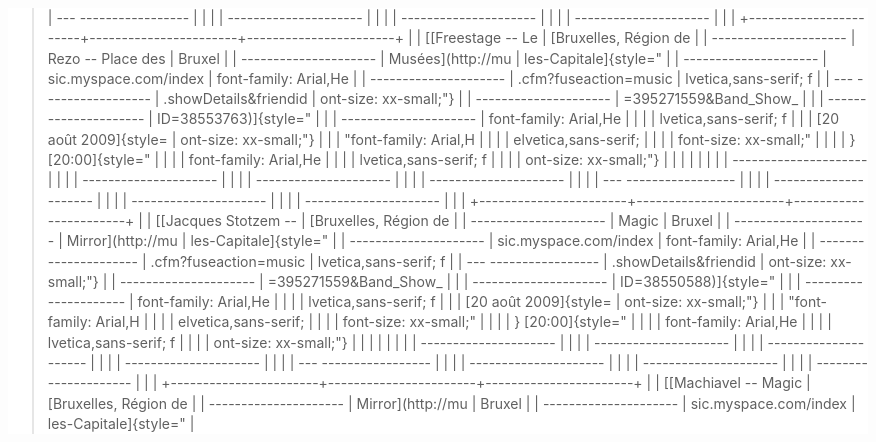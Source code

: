 > | --- ----------------- |                       |                       |
> | --------------------- |                       |                       |
> | --------------------- |                       |                       |
> | --------------------- |                       |                       |
> +-----------------------+-----------------------+-----------------------+
> |                       | [[Freestage -- Le     | [Bruxelles, Région de |
> | --------------------- | Rezo -- Place des     | Bruxel                |
> | --------------------- | Musées](http://mu     | les-Capitale]{style=" |
> | --------------------- | sic.myspace.com/index | font-family: Arial,He |
> | --------------------- | .cfm?fuseaction=music | lvetica,sans-serif; f |
> | --- ----------------- | .showDetails&friendid | ont-size: xx-small;"} |
> | --------------------- | =395271559&Band_Show_ |                       |
> | --------------------- | ID=38553763)]{style=" |                       |
> | --------------------- | font-family: Arial,He |                       |
> |                       | lvetica,sans-serif; f |                       |
> | [20 août 2009]{style= | ont-size: xx-small;"} |                       |
> | "font-family: Arial,H |                       |                       |
> | elvetica,sans-serif;  |                       |                       |
> | font-size: xx-small;" |                       |                       |
> | }     [20:00]{style=" |                       |                       |
> | font-family: Arial,He |                       |                       |
> | lvetica,sans-serif; f |                       |                       |
> | ont-size: xx-small;"} |                       |                       |
> |                       |                       |                       |
> | --------------------- |                       |                       |
> | --------------------- |                       |                       |
> | --------------------- |                       |                       |
> | --------------------- |                       |                       |
> | --- ----------------- |                       |                       |
> | --------------------- |                       |                       |
> | --------------------- |                       |                       |
> | --------------------- |                       |                       |
> +-----------------------+-----------------------+-----------------------+
> |                       | [[Jacques Stotzem --  | [Bruxelles, Région de |
> | --------------------- | Magic                 | Bruxel                |
> | --------------------- | Mirror](http://mu     | les-Capitale]{style=" |
> | --------------------- | sic.myspace.com/index | font-family: Arial,He |
> | --------------------- | .cfm?fuseaction=music | lvetica,sans-serif; f |
> | --- ----------------- | .showDetails&friendid | ont-size: xx-small;"} |
> | --------------------- | =395271559&Band_Show_ |                       |
> | --------------------- | ID=38550588)]{style=" |                       |
> | --------------------- | font-family: Arial,He |                       |
> |                       | lvetica,sans-serif; f |                       |
> | [20 août 2009]{style= | ont-size: xx-small;"} |                       |
> | "font-family: Arial,H |                       |                       |
> | elvetica,sans-serif;  |                       |                       |
> | font-size: xx-small;" |                       |                       |
> | }     [20:00]{style=" |                       |                       |
> | font-family: Arial,He |                       |                       |
> | lvetica,sans-serif; f |                       |                       |
> | ont-size: xx-small;"} |                       |                       |
> |                       |                       |                       |
> | --------------------- |                       |                       |
> | --------------------- |                       |                       |
> | --------------------- |                       |                       |
> | --------------------- |                       |                       |
> | --- ----------------- |                       |                       |
> | --------------------- |                       |                       |
> | --------------------- |                       |                       |
> | --------------------- |                       |                       |
> +-----------------------+-----------------------+-----------------------+
> |                       | [[Machiavel -- Magic  | [Bruxelles, Région de |
> | --------------------- | Mirror](http://mu     | Bruxel                |
> | --------------------- | sic.myspace.com/index | les-Capitale]{style=" |